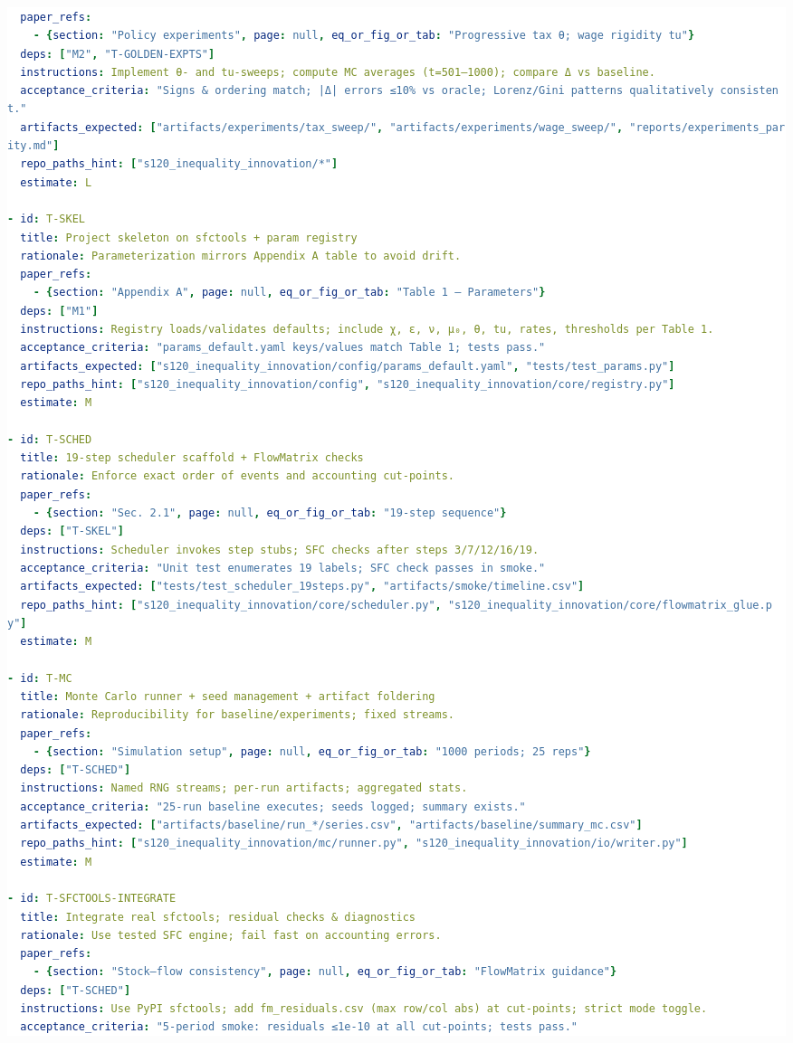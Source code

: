 ```yaml
  paper_refs:
    - {section: "Policy experiments", page: null, eq_or_fig_or_tab: "Progressive tax θ; wage rigidity tu"}
  deps: ["M2", "T-GOLDEN-EXPTS"]
  instructions: Implement θ- and tu-sweeps; compute MC averages (t=501–1000); compare Δ vs baseline.
  acceptance_criteria: "Signs & ordering match; |Δ| errors ≤10% vs oracle; Lorenz/Gini patterns qualitatively consistent."
  artifacts_expected: ["artifacts/experiments/tax_sweep/", "artifacts/experiments/wage_sweep/", "reports/experiments_parity.md"]
  repo_paths_hint: ["s120_inequality_innovation/*"]
  estimate: L

- id: T-SKEL
  title: Project skeleton on sfctools + param registry
  rationale: Parameterization mirrors Appendix A table to avoid drift.
  paper_refs:
    - {section: "Appendix A", page: null, eq_or_fig_or_tab: "Table 1 – Parameters"}
  deps: ["M1"]
  instructions: Registry loads/validates defaults; include χ, ε, ν, μ₀, θ, tu, rates, thresholds per Table 1.
  acceptance_criteria: "params_default.yaml keys/values match Table 1; tests pass."
  artifacts_expected: ["s120_inequality_innovation/config/params_default.yaml", "tests/test_params.py"]
  repo_paths_hint: ["s120_inequality_innovation/config", "s120_inequality_innovation/core/registry.py"]
  estimate: M

- id: T-SCHED
  title: 19-step scheduler scaffold + FlowMatrix checks
  rationale: Enforce exact order of events and accounting cut-points.
  paper_refs:
    - {section: "Sec. 2.1", page: null, eq_or_fig_or_tab: "19-step sequence"}
  deps: ["T-SKEL"]
  instructions: Scheduler invokes step stubs; SFC checks after steps 3/7/12/16/19.
  acceptance_criteria: "Unit test enumerates 19 labels; SFC check passes in smoke."
  artifacts_expected: ["tests/test_scheduler_19steps.py", "artifacts/smoke/timeline.csv"]
  repo_paths_hint: ["s120_inequality_innovation/core/scheduler.py", "s120_inequality_innovation/core/flowmatrix_glue.py"]
  estimate: M

- id: T-MC
  title: Monte Carlo runner + seed management + artifact foldering
  rationale: Reproducibility for baseline/experiments; fixed streams.
  paper_refs:
    - {section: "Simulation setup", page: null, eq_or_fig_or_tab: "1000 periods; 25 reps"}
  deps: ["T-SCHED"]
  instructions: Named RNG streams; per-run artifacts; aggregated stats.
  acceptance_criteria: "25-run baseline executes; seeds logged; summary exists."
  artifacts_expected: ["artifacts/baseline/run_*/series.csv", "artifacts/baseline/summary_mc.csv"]
  repo_paths_hint: ["s120_inequality_innovation/mc/runner.py", "s120_inequality_innovation/io/writer.py"]
  estimate: M

- id: T-SFCTOOLS-INTEGRATE
  title: Integrate real sfctools; residual checks & diagnostics
  rationale: Use tested SFC engine; fail fast on accounting errors.
  paper_refs:
    - {section: "Stock–flow consistency", page: null, eq_or_fig_or_tab: "FlowMatrix guidance"}
  deps: ["T-SCHED"]
  instructions: Use PyPI sfctools; add fm_residuals.csv (max row/col abs) at cut-points; strict mode toggle.
  acceptance_criteria: "5-period smoke: residuals ≤1e-10 at all cut-points; tests pass."
```